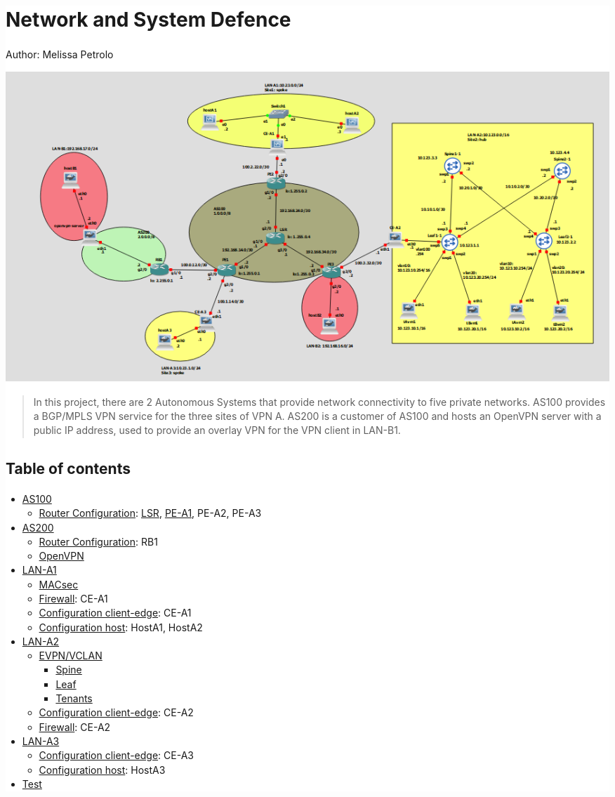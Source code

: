 # Network and System Defence

Author: Melissa Petrolo

<img src=topology.png alt="">

> In this project, there are 2 Autonomous Systems that provide network connectivity to five private networks. AS100
> provides a BGP/MPLS VPN service for the three sites of VPN A. AS200 is a customer of AS100 and hosts an OpenVPN server
> with a public IP address, used to provide an overlay VPN for the VPN client in LAN-B1.

## Table of contents

* [AS100](#as100)
    - [Router Configuration](#routers-configuration): [LSR](#lsr-router), [PE-A1](#router-pe1), PE-A2, PE-A3
* [AS200](#as200)
    - [Router Configuration](#router-configuration): RB1
    - [OpenVPN](#openvpn-configuration)
* [LAN-A1](#lan-a1)
    - [MACsec](#macsec)
    - [Firewall](#firewall-configuration): CE-A1
    - [Configuration client-edge](#ce-a1): CE-A1
    - [Configuration host](#hosta1-hosta2): HostA1, HostA2
* [LAN-A2](#lan-a2)
    - [EVPN/VCLAN](#evpnvxlan-configuration)
        - [Spine](#spines)
        - [Leaf](#leaves)
        - [Tenants](#tenants)
    - [Configuration client-edge](#ce-a2):  CE-A2
    - [Firewall](#firewall-ce-a2): CE-A2
* [LAN-A3](#lan-a3)
    - [Configuration client-edge](#ce-a3): CE-A3
    - [Configuration host](#hosta3): HostA3
* [Test](#test-case)
